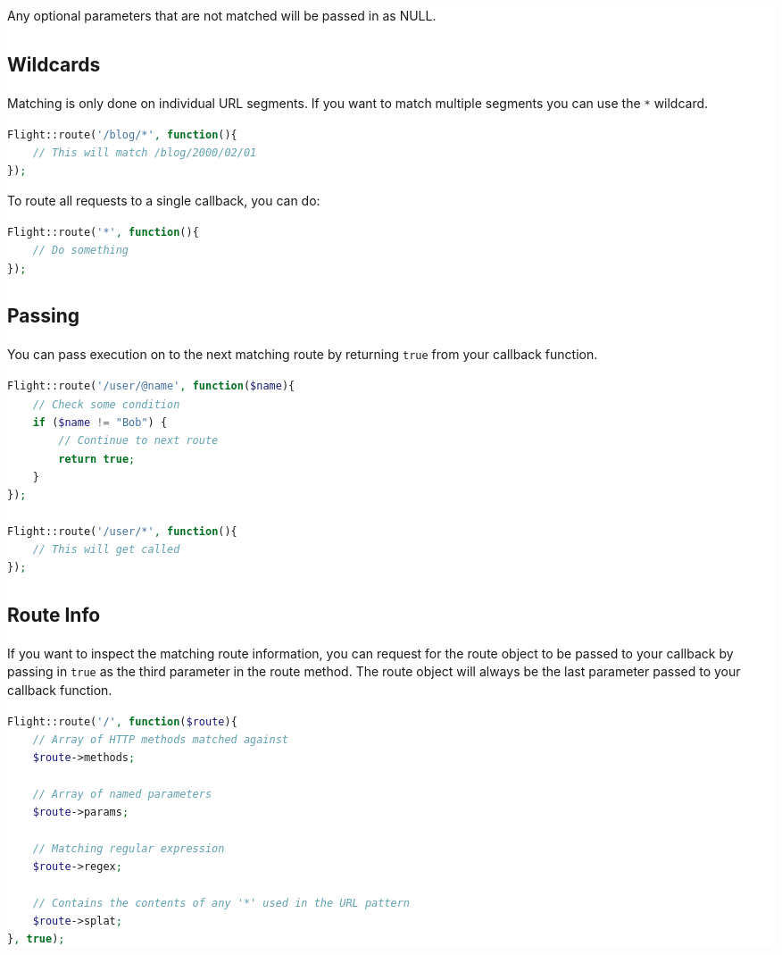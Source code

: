 Any optional parameters that are not matched will be passed in as NULL.

## Wildcards

Matching is only done on individual URL segments. If you want to match multiple
segments you can use the `*` wildcard.

```php
Flight::route('/blog/*', function(){
    // This will match /blog/2000/02/01
});
```

To route all requests to a single callback, you can do:

```php
Flight::route('*', function(){
    // Do something
});
```

## Passing

You can pass execution on to the next matching route by returning `true` from
your callback function.

```php
Flight::route('/user/@name', function($name){
    // Check some condition
    if ($name != "Bob") {
        // Continue to next route
        return true;
    }
});

Flight::route('/user/*', function(){
    // This will get called
});
```

## Route Info

If you want to inspect the matching route information, you can request for the route
object to be passed to your callback by passing in `true` as the third parameter in
the route method. The route object will always be the last parameter passed to your
callback function.

```php
Flight::route('/', function($route){
    // Array of HTTP methods matched against
    $route->methods;

    // Array of named parameters
    $route->params;

    // Matching regular expression
    $route->regex;

    // Contains the contents of any '*' used in the URL pattern
    $route->splat;
}, true);
```
